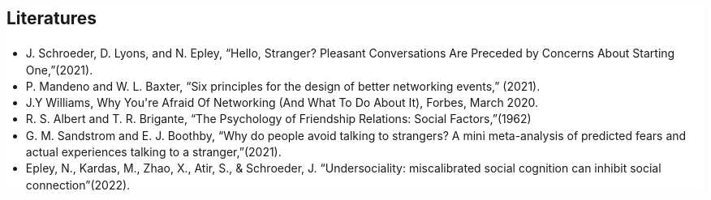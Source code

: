 ## Literatures

-   J. Schroeder, D. Lyons, and N. Epley, “Hello, Stranger? Pleasant Conversations Are Preceded by Concerns About Starting One,”(2021).
-   P. Mandeno and W. L. Baxter, “Six principles for the design of better networking events,” (2021).
-   J.Y Williams, Why You're Afraid Of Networking (And What To Do About It), Forbes, March 2020.
-   R. S. Albert and T. R. Brigante, “The Psychology of Friendship Relations: Social Factors,”(1962)
-   G. M. Sandstrom and E. J. Boothby, “Why do people avoid talking to strangers? A mini meta-analysis of predicted fears and actual experiences talking to a stranger,”(2021).
-   Epley, N., Kardas, M., Zhao, X., Atir, S., & Schroeder, J. “Undersociality: miscalibrated social cognition can inhibit social connection”(2022).
